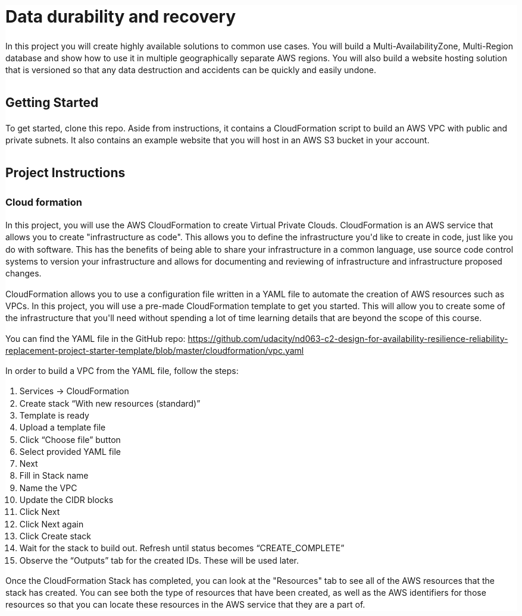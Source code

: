 # Data durability and recovery

In this project you will create highly available solutions to common use cases.  You will build a Multi-AvailabilityZone, Multi-Region database and show how to use it in multiple geographically separate AWS regions.  You will also build a website hosting solution that is versioned so that any data destruction and accidents can be quickly and easily undone.

## Getting Started

To get started, clone this repo.  Aside from instructions, it contains a CloudFormation script to build an AWS VPC with public and private subnets.  It also contains an example website that you will host in an AWS S3 bucket in your account.

## Project Instructions
### Cloud formation
In this project, you will use the AWS CloudFormation to create Virtual Private Clouds. CloudFormation is an AWS service that allows you to create "infrastructure as code". This allows you to define the infrastructure you'd like to create in code, just like you do with software. This has the benefits of being able to share your infrastructure in a common language, use source code control systems to version your infrastructure and allows for documenting and reviewing of infrastructure and infrastructure proposed changes.

CloudFormation allows you to use a configuration file written in a YAML file to automate the creation of AWS resources such as VPCs. In this project, you will use a pre-made CloudFormation template to get you started. This will allow you to create some of the infrastructure that you'll need without spending a lot of time learning details that are beyond the scope of this course.

You can find the YAML file in the GitHub repo: https://github.com/udacity/nd063-c2-design-for-availability-resilience-reliability-replacement-project-starter-template/blob/master/cloudformation/vpc.yaml

In order to build a VPC from the YAML file, follow the steps:

1. Services -> CloudFormation
2. Create stack “With new resources (standard)”
3. Template is ready
4. Upload a template file
5. Click “Choose file” button
6. Select provided YAML file
7. Next
8. Fill in Stack name
9. Name the VPC
10. Update the CIDR blocks
11. Click Next
12. Click Next again
13. Click Create stack
14. Wait for the stack to build out.  Refresh until status becomes “CREATE_COMPLETE”
15. Observe the “Outputs” tab for the created IDs.  These will be used later.

Once the CloudFormation Stack has completed, you can look at the "Resources" tab to see all of the AWS resources that the stack has created.  You can see both the type of resources that have been created, as well as the AWS identifiers for those resources so that you can locate these resources in the AWS service that they are a part of.

